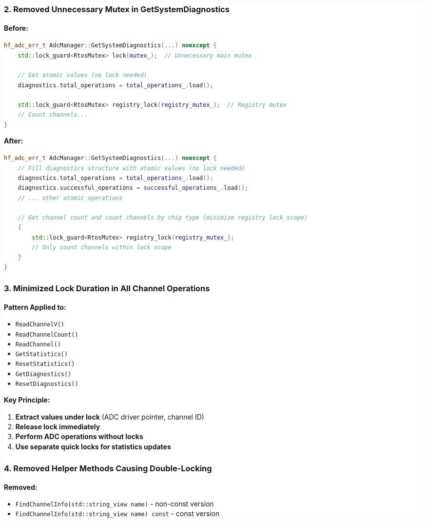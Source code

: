 ### **2. Removed Unnecessary Mutex in GetSystemDiagnostics**

**Before:**
```cpp
hf_adc_err_t AdcManager::GetSystemDiagnostics(...) noexcept {
    std::lock_guard<RtosMutex> lock(mutex_);  // Unnecessary main mutex
    
    // Get atomic values (no lock needed)
    diagnostics.total_operations = total_operations_.load();
    
    std::lock_guard<RtosMutex> registry_lock(registry_mutex_);  // Registry mutex
    // Count channels...
}
```

**After:**
```cpp
hf_adc_err_t AdcManager::GetSystemDiagnostics(...) noexcept {
    // Fill diagnostics structure with atomic values (no lock needed)
    diagnostics.total_operations = total_operations_.load();
    diagnostics.successful_operations = successful_operations_.load();
    // ... other atomic operations
    
    // Get channel count and count channels by chip type (minimize registry lock scope)
    {
        std::lock_guard<RtosMutex> registry_lock(registry_mutex_);
        // Only count channels within lock scope
    }
}
```

### **3. Minimized Lock Duration in All Channel Operations**

**Pattern Applied to:**
- `ReadChannelV()`
- `ReadChannelCount()`
- `ReadChannel()`
- `GetStatistics()`
- `ResetStatistics()`
- `GetDiagnostics()`
- `ResetDiagnostics()`

**Key Principle:**
1. **Extract values under lock** (ADC driver pointer, channel ID)
2. **Release lock immediately**
3. **Perform ADC operations without locks**
4. **Use separate quick locks for statistics updates**

### **4. Removed Helper Methods Causing Double-Locking**

**Removed:**
- `FindChannelInfo(std::string_view name)` - non-const version
- `FindChannelInfo(std::string_view name) const` - const version
